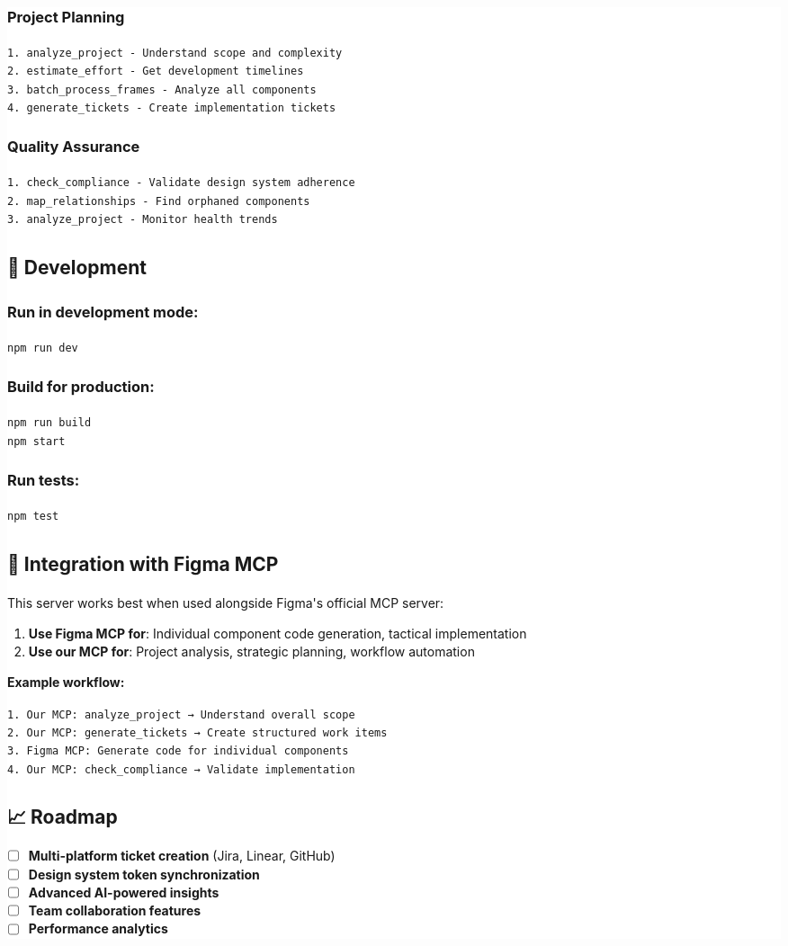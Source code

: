 ### **Project Planning**
```
1. analyze_project - Understand scope and complexity
2. estimate_effort - Get development timelines
3. batch_process_frames - Analyze all components
4. generate_tickets - Create implementation tickets
```

### **Quality Assurance**
```
1. check_compliance - Validate design system adherence
2. map_relationships - Find orphaned components
3. analyze_project - Monitor health trends
```

## 🔄 **Development**

### **Run in development mode:**
```bash
npm run dev
```

### **Build for production:**
```bash
npm run build
npm start
```

### **Run tests:**
```bash
npm test
```

## 🤝 **Integration with Figma MCP**

This server works best when used alongside Figma's official MCP server:

1. **Use Figma MCP for**: Individual component code generation, tactical implementation
2. **Use our MCP for**: Project analysis, strategic planning, workflow automation

**Example workflow:**
```
1. Our MCP: analyze_project → Understand overall scope
2. Our MCP: generate_tickets → Create structured work items  
3. Figma MCP: Generate code for individual components
4. Our MCP: check_compliance → Validate implementation
```

## 📈 **Roadmap**

- [ ] **Multi-platform ticket creation** (Jira, Linear, GitHub)
- [ ] **Design system token synchronization**
- [ ] **Advanced AI-powered insights**
- [ ] **Team collaboration features**
- [ ] **Performance analytics**
